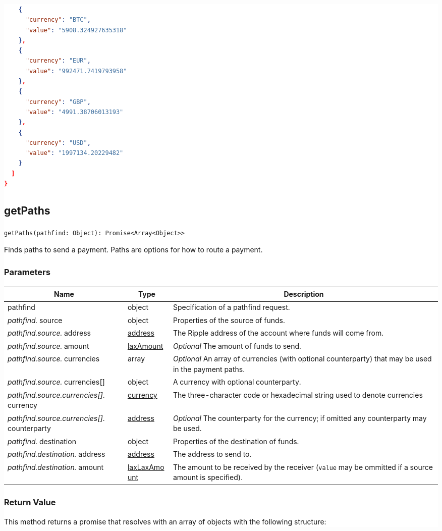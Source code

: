 ```json
    {
      "currency": "BTC",
      "value": "5908.324927635318"
    },
    {
      "currency": "EUR",
      "value": "992471.7419793958"
    },
    {
      "currency": "GBP",
      "value": "4991.38706013193"
    },
    {
      "currency": "USD",
      "value": "1997134.20229482"
    }
  ]
}
```


## getPaths

`getPaths(pathfind: Object): Promise<Array<Object>>`

Finds paths to send a payment. Paths are options for how to route a payment.

### Parameters

Name | Type | Description
---- | ---- | -----------
pathfind | object | Specification of a pathfind request.
*pathfind.* source | object | Properties of the source of funds.
*pathfind.source.* address | [address](#ripple-address) | The Ripple address of the account where funds will come from.
*pathfind.source.* amount | [laxAmount](#amount) | *Optional* The amount of funds to send.
*pathfind.source.* currencies | array | *Optional* An array of currencies (with optional counterparty) that may be used in the payment paths.
*pathfind.source.* currencies[] | object | A currency with optional counterparty.
*pathfind.source.currencies[].* currency | [currency](#currency) | The three-character code or hexadecimal string used to denote currencies
*pathfind.source.currencies[].* counterparty | [address](#ripple-address) | *Optional* The counterparty for the currency; if omitted any counterparty may be used.
*pathfind.* destination | object | Properties of the destination of funds.
*pathfind.destination.* address | [address](#ripple-address) | The address to send to.
*pathfind.destination.* amount | [laxLaxAmount](#amount) | The amount to be received by the receiver (`value` may be ommitted if a source amount is specified).

### Return Value

This method returns a promise that resolves with an array of objects with the following structure:
